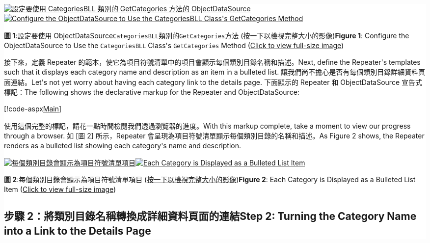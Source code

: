 
<span data-ttu-id="6be2c-127">[![設定要使用 CategoriesBLL 類別的 GetCategories 方法的 ObjectDataSource](master-detail-filtering-acess-two-pages-datalist-cs/_static/image2.png)](master-detail-filtering-acess-two-pages-datalist-cs/_static/image1.png)</span><span class="sxs-lookup"><span data-stu-id="6be2c-127">[![Configure the ObjectDataSource to Use the CategoriesBLL Class's GetCategories Method](master-detail-filtering-acess-two-pages-datalist-cs/_static/image2.png)](master-detail-filtering-acess-two-pages-datalist-cs/_static/image1.png)</span></span>

<span data-ttu-id="6be2c-128">**圖 1**:設定要使用 ObjectDataSource`CategoriesBLL`類別的`GetCategories`方法 ([按一下以檢視完整大小的影像](master-detail-filtering-acess-two-pages-datalist-cs/_static/image3.png))</span><span class="sxs-lookup"><span data-stu-id="6be2c-128">**Figure 1**: Configure the ObjectDataSource to Use the `CategoriesBLL` Class's `GetCategories` Method ([Click to view full-size image](master-detail-filtering-acess-two-pages-datalist-cs/_static/image3.png))</span></span>


<span data-ttu-id="6be2c-129">接下來，定義 Repeater 的範本，使它為項目符號清單中的項目會顯示每個類別目錄名稱和描述。</span><span class="sxs-lookup"><span data-stu-id="6be2c-129">Next, define the Repeater's templates such that it displays each category name and description as an item in a bulleted list.</span></span> <span data-ttu-id="6be2c-130">讓我們尚不擔心是否有每個類別目錄詳細資料頁面連結。</span><span class="sxs-lookup"><span data-stu-id="6be2c-130">Let's not yet worry about having each category link to the details page.</span></span> <span data-ttu-id="6be2c-131">下面顯示的 Repeater 和 ObjectDataSource 宣告式標記：</span><span class="sxs-lookup"><span data-stu-id="6be2c-131">The following shows the declarative markup for the Repeater and ObjectDataSource:</span></span>

[!code-aspx[Main](master-detail-filtering-acess-two-pages-datalist-cs/samples/sample1.aspx)]

<span data-ttu-id="6be2c-132">使用這個完整的標記，請花一點時間檢閱我們透過瀏覽器的進度。</span><span class="sxs-lookup"><span data-stu-id="6be2c-132">With this markup complete, take a moment to view our progress through a browser.</span></span> <span data-ttu-id="6be2c-133">如 [圖 2] 所示，Repeater 會呈現為項目符號清單顯示每個類別目錄的名稱和描述。</span><span class="sxs-lookup"><span data-stu-id="6be2c-133">As Figure 2 shows, the Repeater renders as a bulleted list showing each category's name and description.</span></span>


<span data-ttu-id="6be2c-134">[![每個類別目錄會顯示為項目符號清單項目](master-detail-filtering-acess-two-pages-datalist-cs/_static/image5.png)](master-detail-filtering-acess-two-pages-datalist-cs/_static/image4.png)</span><span class="sxs-lookup"><span data-stu-id="6be2c-134">[![Each Category is Displayed as a Bulleted List Item](master-detail-filtering-acess-two-pages-datalist-cs/_static/image5.png)](master-detail-filtering-acess-two-pages-datalist-cs/_static/image4.png)</span></span>

<span data-ttu-id="6be2c-135">**圖 2**:每個類別目錄會顯示為項目符號清單項目 ([按一下以檢視完整大小的影像](master-detail-filtering-acess-two-pages-datalist-cs/_static/image6.png))</span><span class="sxs-lookup"><span data-stu-id="6be2c-135">**Figure 2**: Each Category is Displayed as a Bulleted List Item ([Click to view full-size image](master-detail-filtering-acess-two-pages-datalist-cs/_static/image6.png))</span></span>


## <a name="step-2-turning-the-category-name-into-a-link-to-the-details-page"></a><span data-ttu-id="6be2c-136">步驟 2：將類別目錄名稱轉換成詳細資料頁面的連結</span><span class="sxs-lookup"><span data-stu-id="6be2c-136">Step 2: Turning the Category Name into a Link to the Details Page</span></span>
